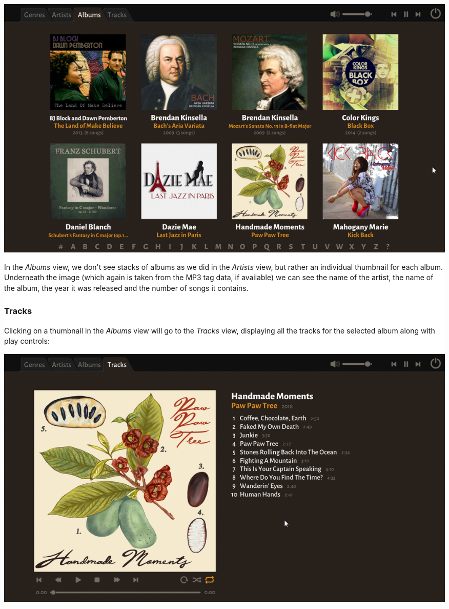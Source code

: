 ![](img/albums.png)

In the *Albums* view, we don't see stacks of albums as we did in the *Artists* view, but rather an individual thumbnail for
each album. Underneath the image (which again is taken from the MP3 tag data, if available) we can see the name of the
artist, the name of the album, the year it was released and the number of songs it contains.


### Tracks

Clicking on a thumbnail in the *Albums* view will go to the *Tracks* view, displaying all the tracks for the selected album
along with play controls:

![](img/tracks.png)